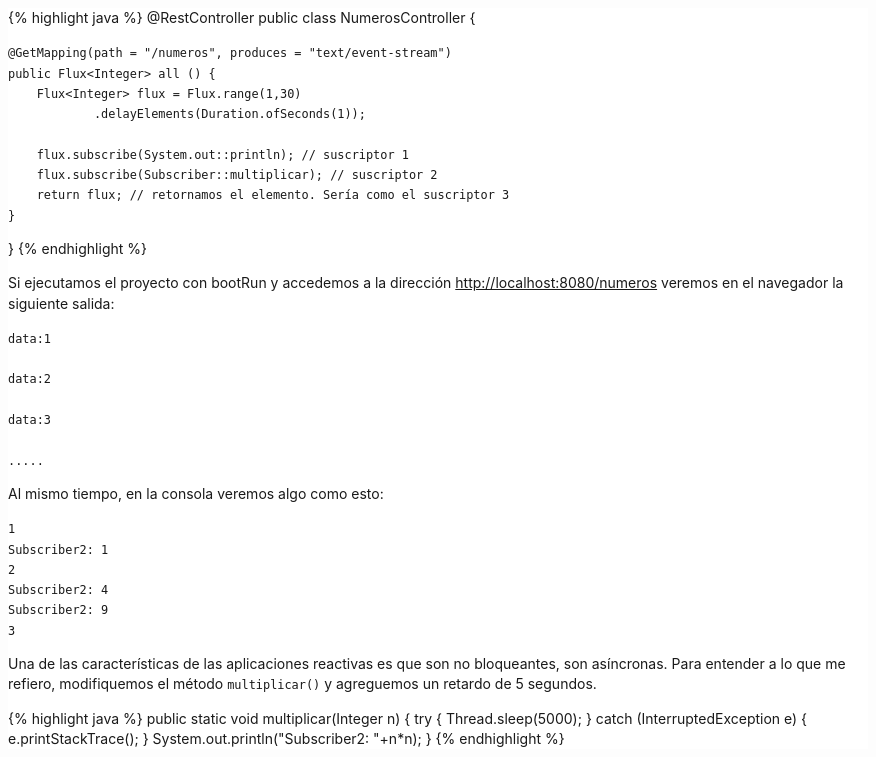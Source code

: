 {% highlight java %}
@RestController
public class NumerosController {

    @GetMapping(path = "/numeros", produces = "text/event-stream")
    public Flux<Integer> all () {
        Flux<Integer> flux = Flux.range(1,30)
                .delayElements(Duration.ofSeconds(1));

        flux.subscribe(System.out::println); // suscriptor 1
        flux.subscribe(Subscriber::multiplicar); // suscriptor 2
        return flux; // retornamos el elemento. Sería como el suscriptor 3
    }
}
{% endhighlight %}

Si ejecutamos el proyecto con bootRun y accedemos a la dirección [http://localhost:8080/numeros](http://localhost:8080/numeros) veremos en el navegador la siguiente salida:

```
data:1

data:2

data:3

.....

```   

Al mismo tiempo, en la consola veremos algo como esto:

    1
    Subscriber2: 1
    2
    Subscriber2: 4
    Subscriber2: 9
    3
    

Una de las características de las aplicaciones reactivas es que son no bloqueantes, son asíncronas. Para entender a lo que me refiero, modifiquemos el método ``multiplicar()`` y agreguemos un retardo de 5 segundos.

{% highlight java %}
    public static void multiplicar(Integer n)  {
        try {
            Thread.sleep(5000);
        } catch (InterruptedException e) {
            e.printStackTrace();
        }
        System.out.println("Subscriber2: "+n*n);
    }
{% endhighlight %}

